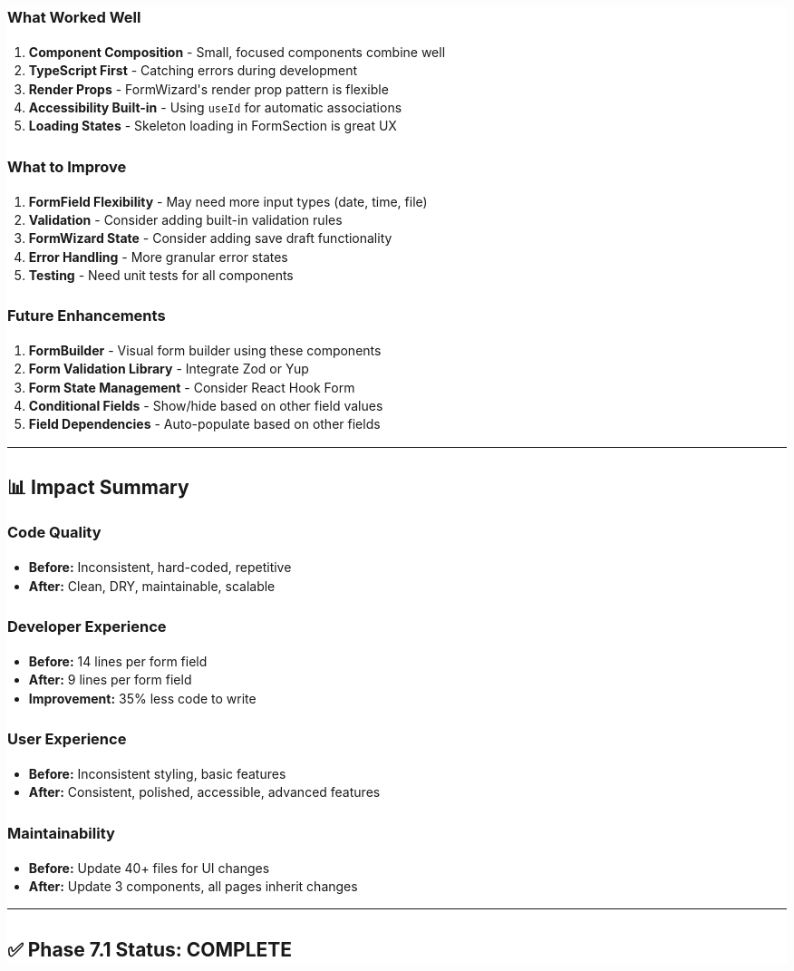 ### What Worked Well

1. **Component Composition** - Small, focused components combine well
2. **TypeScript First** - Catching errors during development
3. **Render Props** - FormWizard's render prop pattern is flexible
4. **Accessibility Built-in** - Using `useId` for automatic associations
5. **Loading States** - Skeleton loading in FormSection is great UX

### What to Improve

1. **FormField Flexibility** - May need more input types (date, time, file)
2. **Validation** - Consider adding built-in validation rules
3. **FormWizard State** - Consider adding save draft functionality
4. **Error Handling** - More granular error states
5. **Testing** - Need unit tests for all components

### Future Enhancements

1. **FormBuilder** - Visual form builder using these components
2. **Form Validation Library** - Integrate Zod or Yup
3. **Form State Management** - Consider React Hook Form
4. **Conditional Fields** - Show/hide based on other field values
5. **Field Dependencies** - Auto-populate based on other fields

---

## 📊 Impact Summary

### Code Quality

- **Before:** Inconsistent, hard-coded, repetitive
- **After:** Clean, DRY, maintainable, scalable

### Developer Experience

- **Before:** 14 lines per form field
- **After:** 9 lines per form field
- **Improvement:** 35% less code to write

### User Experience

- **Before:** Inconsistent styling, basic features
- **After:** Consistent, polished, accessible, advanced features

### Maintainability

- **Before:** Update 40+ files for UI changes
- **After:** Update 3 components, all pages inherit changes

---

## ✅ Phase 7.1 Status: COMPLETE

